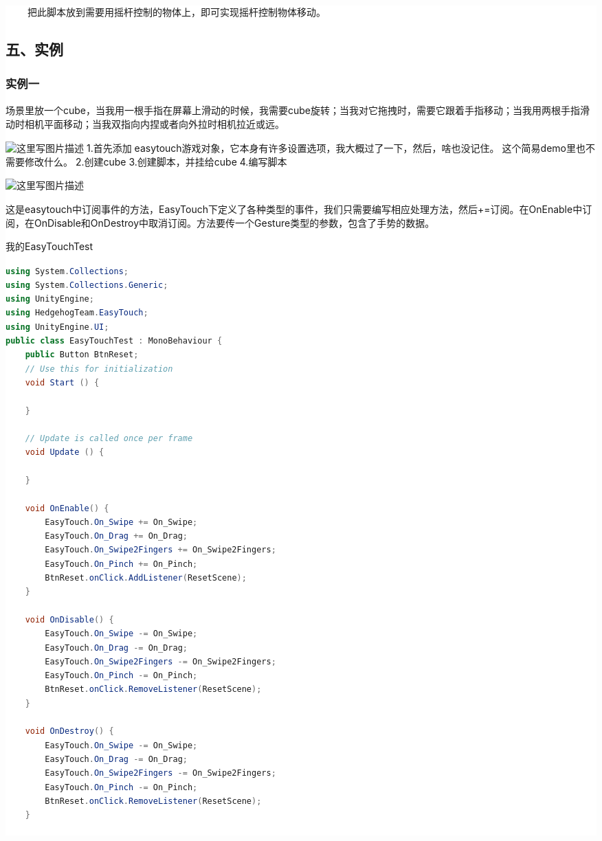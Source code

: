 　　
把此脚本放到需要用摇杆控制的物体上，即可实现摇杆控制物体移动。

## 五、实例

### 实例一
场景里放一个cube，当我用一根手指在屏幕上滑动的时候，我需要cube旋转；当我对它拖拽时，需要它跟着手指移动；当我用两根手指滑动时相机平面移动；当我双指向内捏或者向外拉时相机拉近或远。

![这里写图片描述](https://imgconvert.csdnimg.cn/aHR0cDovL2ltZy5ibG9nLmNzZG4ubmV0LzIwMTcxMTAzMDg0NDA1MTQx?x-oss-process=image/format,png)
1.首先添加 easytouch游戏对象，它本身有许多设置选项，我大概过了一下，然后，啥也没记住。
这个简易demo里也不需要修改什么。
2.创建cube
3.创建脚本，并挂给cube
4.编写脚本

![这里写图片描述](https://imgconvert.csdnimg.cn/aHR0cDovL2ltZy5ibG9nLmNzZG4ubmV0LzIwMTcxMTAzMDg0NDM0NDA2?x-oss-process=image/format,png)

这是easytouch中订阅事件的方法，EasyTouch下定义了各种类型的事件，我们只需要编写相应处理方法，然后+=订阅。在OnEnable中订阅，在OnDisable和OnDestroy中取消订阅。方法要传一个Gesture类型的参数，包含了手势的数据。

我的EasyTouchTest

```csharp
using System.Collections;  
using System.Collections.Generic;  
using UnityEngine;  
using HedgehogTeam.EasyTouch;  
using UnityEngine.UI;  
public class EasyTouchTest : MonoBehaviour {  
    public Button BtnReset;  
    // Use this for initialization  
    void Start () {  
          
    }  
      
    // Update is called once per frame  
    void Update () {  
          
    }  
  
    void OnEnable() {  
        EasyTouch.On_Swipe += On_Swipe;  
        EasyTouch.On_Drag += On_Drag;  
        EasyTouch.On_Swipe2Fingers += On_Swipe2Fingers;  
        EasyTouch.On_Pinch += On_Pinch;  
        BtnReset.onClick.AddListener(ResetScene);  
    }  
  
    void OnDisable() {  
        EasyTouch.On_Swipe -= On_Swipe;  
        EasyTouch.On_Drag -= On_Drag;  
        EasyTouch.On_Swipe2Fingers -= On_Swipe2Fingers;  
        EasyTouch.On_Pinch -= On_Pinch;  
        BtnReset.onClick.RemoveListener(ResetScene);  
    }  
  
    void OnDestroy() {  
        EasyTouch.On_Swipe -= On_Swipe;  
        EasyTouch.On_Drag -= On_Drag;  
        EasyTouch.On_Swipe2Fingers -= On_Swipe2Fingers;  
        EasyTouch.On_Pinch -= On_Pinch;  
        BtnReset.onClick.RemoveListener(ResetScene);  
    }  
  
```